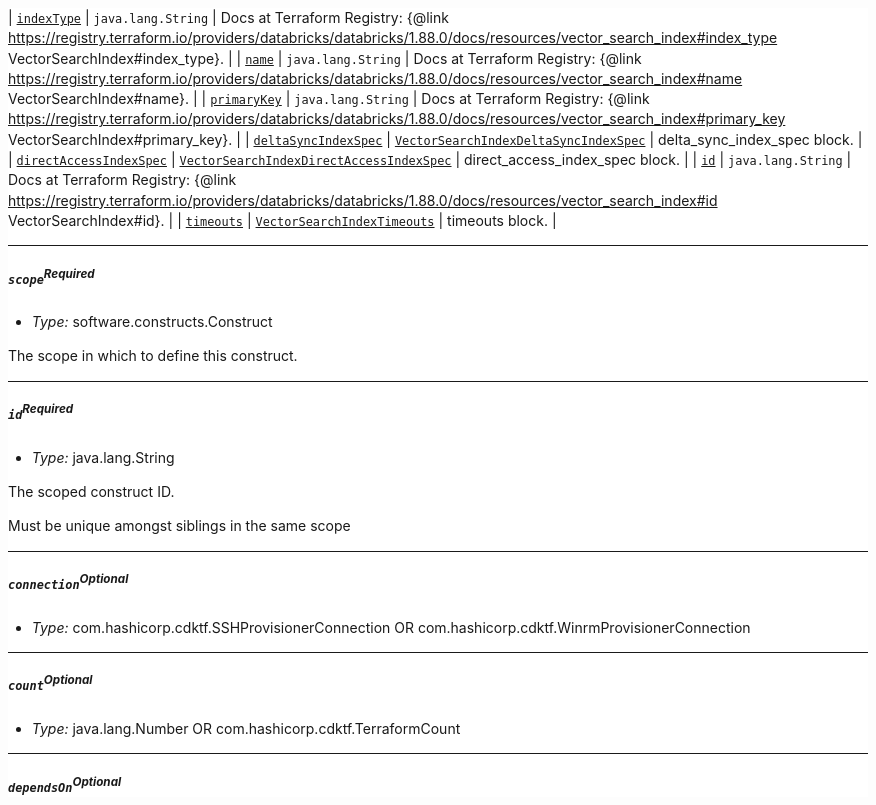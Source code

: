 | <code><a href="#@cdktf/provider-databricks.vectorSearchIndex.VectorSearchIndex.Initializer.parameter.indexType">indexType</a></code> | <code>java.lang.String</code> | Docs at Terraform Registry: {@link https://registry.terraform.io/providers/databricks/databricks/1.88.0/docs/resources/vector_search_index#index_type VectorSearchIndex#index_type}. |
| <code><a href="#@cdktf/provider-databricks.vectorSearchIndex.VectorSearchIndex.Initializer.parameter.name">name</a></code> | <code>java.lang.String</code> | Docs at Terraform Registry: {@link https://registry.terraform.io/providers/databricks/databricks/1.88.0/docs/resources/vector_search_index#name VectorSearchIndex#name}. |
| <code><a href="#@cdktf/provider-databricks.vectorSearchIndex.VectorSearchIndex.Initializer.parameter.primaryKey">primaryKey</a></code> | <code>java.lang.String</code> | Docs at Terraform Registry: {@link https://registry.terraform.io/providers/databricks/databricks/1.88.0/docs/resources/vector_search_index#primary_key VectorSearchIndex#primary_key}. |
| <code><a href="#@cdktf/provider-databricks.vectorSearchIndex.VectorSearchIndex.Initializer.parameter.deltaSyncIndexSpec">deltaSyncIndexSpec</a></code> | <code><a href="#@cdktf/provider-databricks.vectorSearchIndex.VectorSearchIndexDeltaSyncIndexSpec">VectorSearchIndexDeltaSyncIndexSpec</a></code> | delta_sync_index_spec block. |
| <code><a href="#@cdktf/provider-databricks.vectorSearchIndex.VectorSearchIndex.Initializer.parameter.directAccessIndexSpec">directAccessIndexSpec</a></code> | <code><a href="#@cdktf/provider-databricks.vectorSearchIndex.VectorSearchIndexDirectAccessIndexSpec">VectorSearchIndexDirectAccessIndexSpec</a></code> | direct_access_index_spec block. |
| <code><a href="#@cdktf/provider-databricks.vectorSearchIndex.VectorSearchIndex.Initializer.parameter.id">id</a></code> | <code>java.lang.String</code> | Docs at Terraform Registry: {@link https://registry.terraform.io/providers/databricks/databricks/1.88.0/docs/resources/vector_search_index#id VectorSearchIndex#id}. |
| <code><a href="#@cdktf/provider-databricks.vectorSearchIndex.VectorSearchIndex.Initializer.parameter.timeouts">timeouts</a></code> | <code><a href="#@cdktf/provider-databricks.vectorSearchIndex.VectorSearchIndexTimeouts">VectorSearchIndexTimeouts</a></code> | timeouts block. |

---

##### `scope`<sup>Required</sup> <a name="scope" id="@cdktf/provider-databricks.vectorSearchIndex.VectorSearchIndex.Initializer.parameter.scope"></a>

- *Type:* software.constructs.Construct

The scope in which to define this construct.

---

##### `id`<sup>Required</sup> <a name="id" id="@cdktf/provider-databricks.vectorSearchIndex.VectorSearchIndex.Initializer.parameter.id"></a>

- *Type:* java.lang.String

The scoped construct ID.

Must be unique amongst siblings in the same scope

---

##### `connection`<sup>Optional</sup> <a name="connection" id="@cdktf/provider-databricks.vectorSearchIndex.VectorSearchIndex.Initializer.parameter.connection"></a>

- *Type:* com.hashicorp.cdktf.SSHProvisionerConnection OR com.hashicorp.cdktf.WinrmProvisionerConnection

---

##### `count`<sup>Optional</sup> <a name="count" id="@cdktf/provider-databricks.vectorSearchIndex.VectorSearchIndex.Initializer.parameter.count"></a>

- *Type:* java.lang.Number OR com.hashicorp.cdktf.TerraformCount

---

##### `dependsOn`<sup>Optional</sup> <a name="dependsOn" id="@cdktf/provider-databricks.vectorSearchIndex.VectorSearchIndex.Initializer.parameter.dependsOn"></a>
